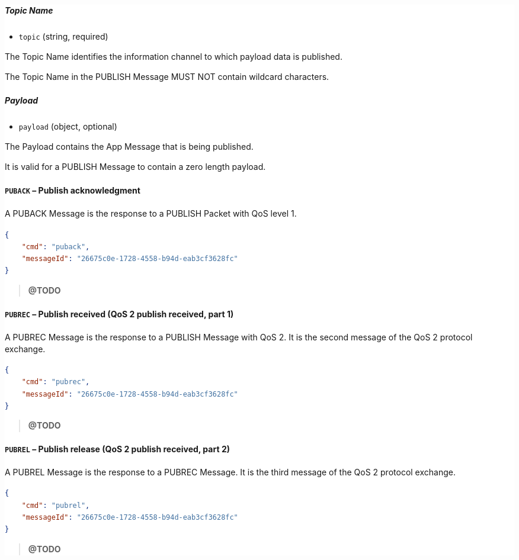 ##### Topic Name

* `topic` (string, required)

The Topic Name identifies the information channel to which payload data is published.

The Topic Name in the PUBLISH Message MUST NOT contain wildcard characters.

##### Payload

* `payload` (object, optional)

The Payload contains the App Message that is being published.

It is valid for a PUBLISH Message to contain a zero length payload.

#### `PUBACK` – Publish acknowledgment

A PUBACK Message is the response to a PUBLISH Packet with QoS level 1.

```json
{
	"cmd": "puback",
	"messageId": "26675c0e-1728-4558-b94d-eab3cf3628fc"
}
```

> **@TODO**

#### `PUBREC` – Publish received (QoS 2 publish received, part 1)

A PUBREC Message is the response to a PUBLISH Message with QoS 2. It is the second message of the QoS 2 protocol exchange.

```json
{
	"cmd": "pubrec",
	"messageId": "26675c0e-1728-4558-b94d-eab3cf3628fc"
}
```

> **@TODO**

#### `PUBREL` – Publish release (QoS 2 publish received, part 2)

A PUBREL Message is the response to a PUBREC Message. It is the third message of the QoS 2 protocol exchange.

```json
{
	"cmd": "pubrel",
	"messageId": "26675c0e-1728-4558-b94d-eab3cf3628fc"
}
```

> **@TODO**
